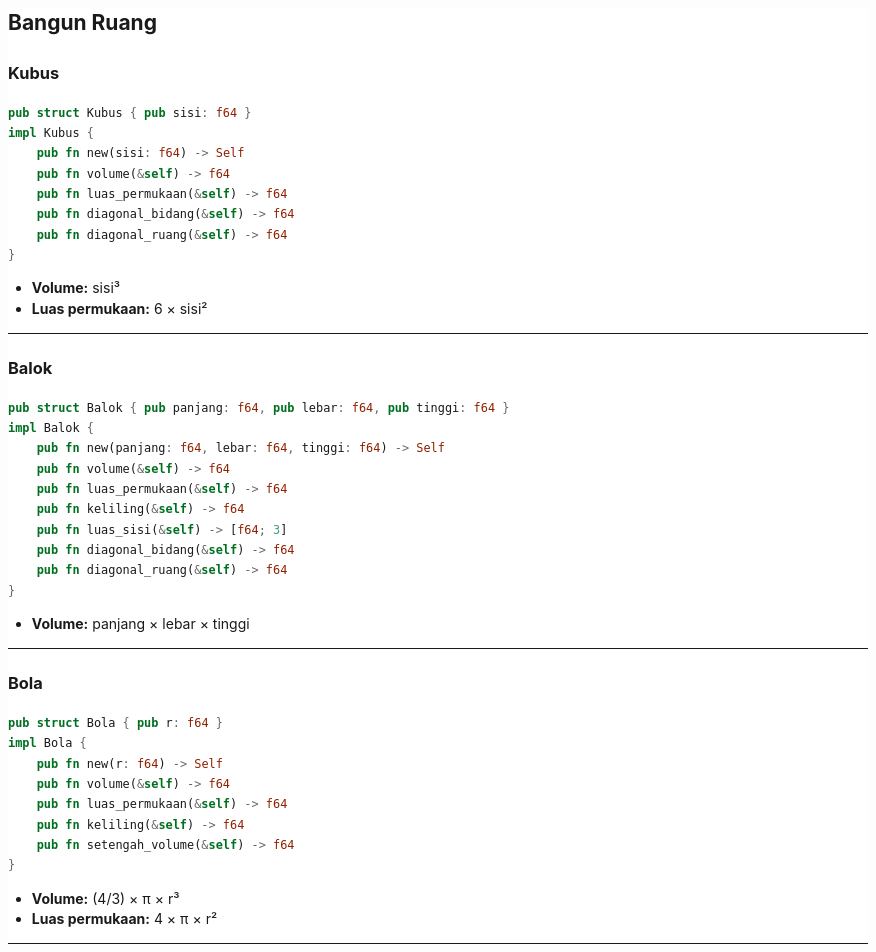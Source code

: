 
## Bangun Ruang

### Kubus
```rust
pub struct Kubus { pub sisi: f64 }
impl Kubus {
    pub fn new(sisi: f64) -> Self
    pub fn volume(&self) -> f64
    pub fn luas_permukaan(&self) -> f64
    pub fn diagonal_bidang(&self) -> f64
    pub fn diagonal_ruang(&self) -> f64
}
```
- **Volume:** sisi³  
- **Luas permukaan:** 6 × sisi²

---

### Balok
```rust
pub struct Balok { pub panjang: f64, pub lebar: f64, pub tinggi: f64 }
impl Balok {
    pub fn new(panjang: f64, lebar: f64, tinggi: f64) -> Self
    pub fn volume(&self) -> f64
    pub fn luas_permukaan(&self) -> f64
    pub fn keliling(&self) -> f64
    pub fn luas_sisi(&self) -> [f64; 3]
    pub fn diagonal_bidang(&self) -> f64
    pub fn diagonal_ruang(&self) -> f64
}
```
- **Volume:** panjang × lebar × tinggi

---

### Bola
```rust
pub struct Bola { pub r: f64 }
impl Bola {
    pub fn new(r: f64) -> Self
    pub fn volume(&self) -> f64
    pub fn luas_permukaan(&self) -> f64
    pub fn keliling(&self) -> f64
    pub fn setengah_volume(&self) -> f64
}
```
- **Volume:** (4/3) × π × r³  
- **Luas permukaan:** 4 × π × r²

---
